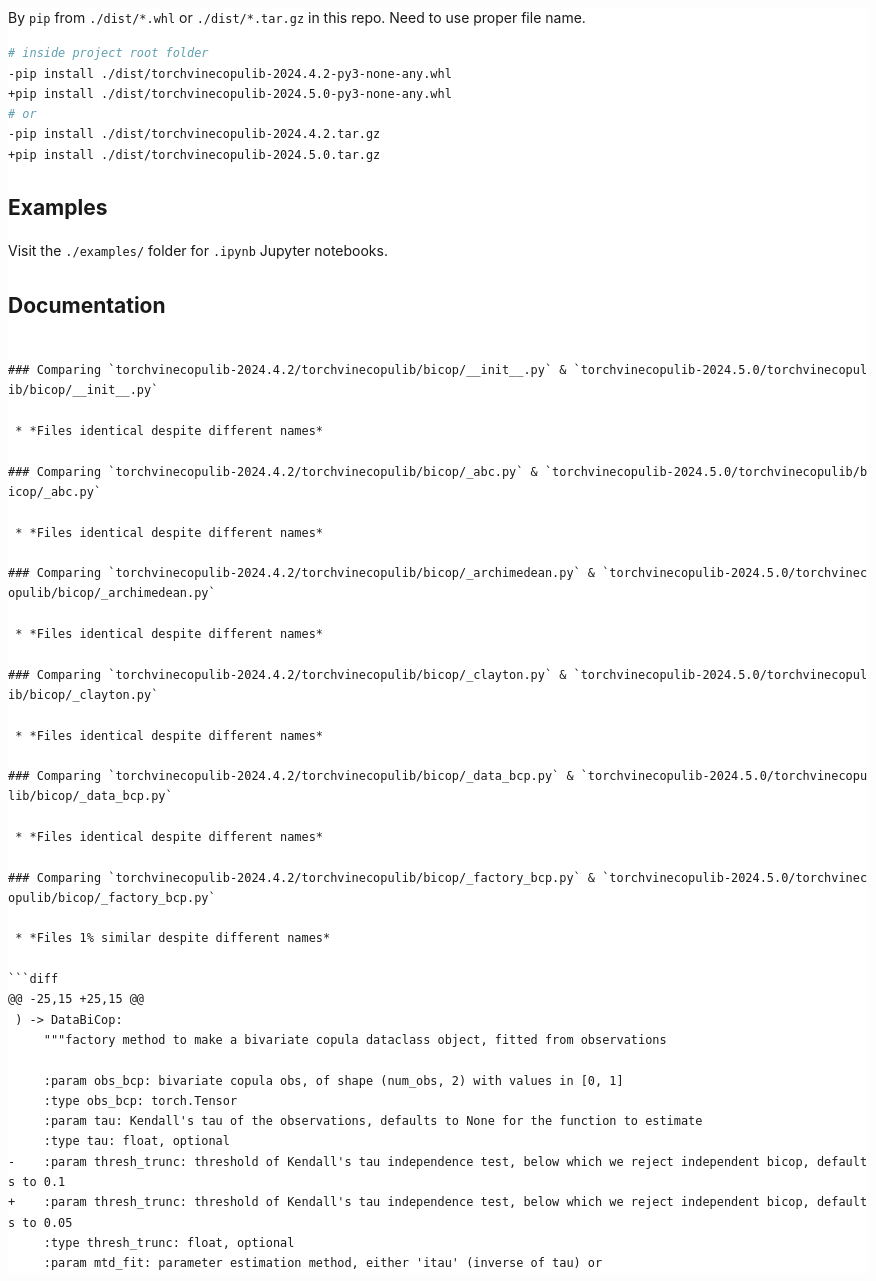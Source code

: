  By `pip` from `./dist/*.whl` or `./dist/*.tar.gz` in this repo.
 Need to use proper file name.
 
 ```bash
 # inside project root folder
-pip install ./dist/torchvinecopulib-2024.4.2-py3-none-any.whl
+pip install ./dist/torchvinecopulib-2024.5.0-py3-none-any.whl
 # or
-pip install ./dist/torchvinecopulib-2024.4.2.tar.gz
+pip install ./dist/torchvinecopulib-2024.5.0.tar.gz
 ```
 
 ## Examples
 
 Visit the `./examples/` folder for `.ipynb` Jupyter notebooks.
 
 ## Documentation
```

### Comparing `torchvinecopulib-2024.4.2/torchvinecopulib/bicop/__init__.py` & `torchvinecopulib-2024.5.0/torchvinecopulib/bicop/__init__.py`

 * *Files identical despite different names*

### Comparing `torchvinecopulib-2024.4.2/torchvinecopulib/bicop/_abc.py` & `torchvinecopulib-2024.5.0/torchvinecopulib/bicop/_abc.py`

 * *Files identical despite different names*

### Comparing `torchvinecopulib-2024.4.2/torchvinecopulib/bicop/_archimedean.py` & `torchvinecopulib-2024.5.0/torchvinecopulib/bicop/_archimedean.py`

 * *Files identical despite different names*

### Comparing `torchvinecopulib-2024.4.2/torchvinecopulib/bicop/_clayton.py` & `torchvinecopulib-2024.5.0/torchvinecopulib/bicop/_clayton.py`

 * *Files identical despite different names*

### Comparing `torchvinecopulib-2024.4.2/torchvinecopulib/bicop/_data_bcp.py` & `torchvinecopulib-2024.5.0/torchvinecopulib/bicop/_data_bcp.py`

 * *Files identical despite different names*

### Comparing `torchvinecopulib-2024.4.2/torchvinecopulib/bicop/_factory_bcp.py` & `torchvinecopulib-2024.5.0/torchvinecopulib/bicop/_factory_bcp.py`

 * *Files 1% similar despite different names*

```diff
@@ -25,15 +25,15 @@
 ) -> DataBiCop:
     """factory method to make a bivariate copula dataclass object, fitted from observations
 
     :param obs_bcp: bivariate copula obs, of shape (num_obs, 2) with values in [0, 1]
     :type obs_bcp: torch.Tensor
     :param tau: Kendall's tau of the observations, defaults to None for the function to estimate
     :type tau: float, optional
-    :param thresh_trunc: threshold of Kendall's tau independence test, below which we reject independent bicop, defaults to 0.1
+    :param thresh_trunc: threshold of Kendall's tau independence test, below which we reject independent bicop, defaults to 0.05
     :type thresh_trunc: float, optional
     :param mtd_fit: parameter estimation method, either 'itau' (inverse of tau) or
```